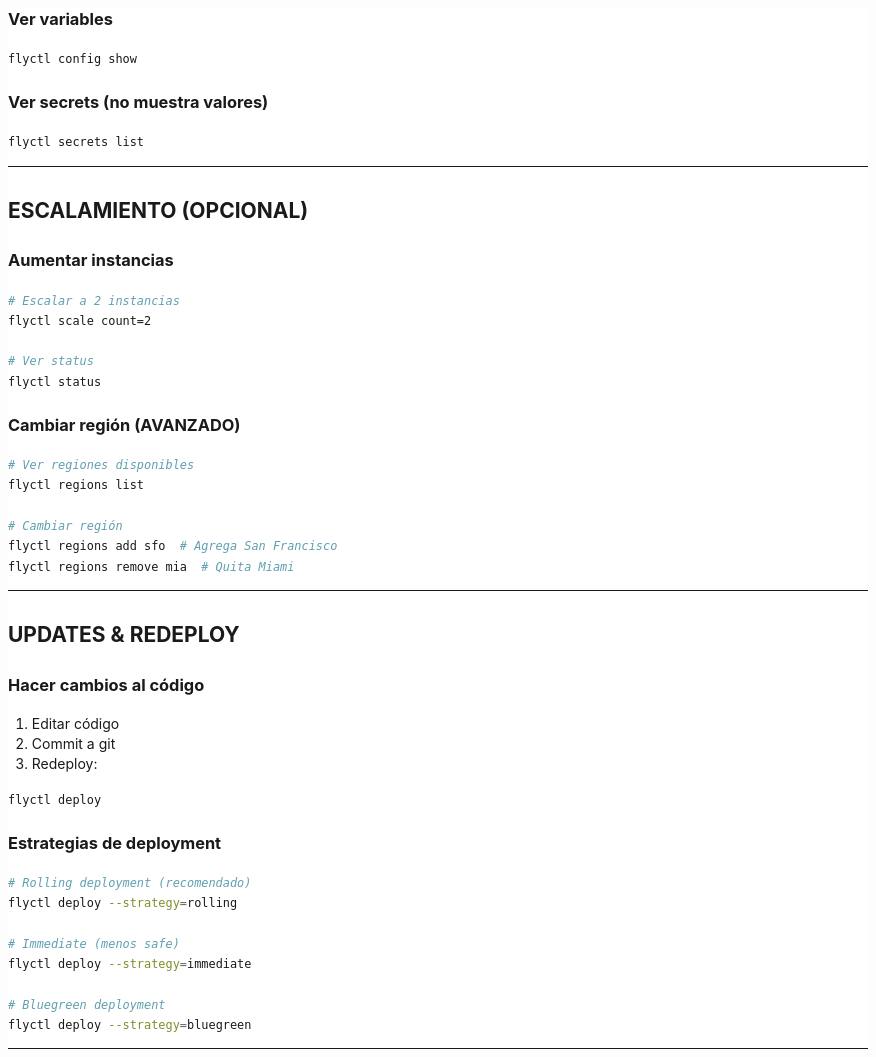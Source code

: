 ### Ver variables
```bash
flyctl config show
```

### Ver secrets (no muestra valores)
```bash
flyctl secrets list
```

---

## ESCALAMIENTO (OPCIONAL)

### Aumentar instancias
```bash
# Escalar a 2 instancias
flyctl scale count=2

# Ver status
flyctl status
```

### Cambiar región (AVANZADO)
```bash
# Ver regiones disponibles
flyctl regions list

# Cambiar región
flyctl regions add sfo  # Agrega San Francisco
flyctl regions remove mia  # Quita Miami
```

---

## UPDATES & REDEPLOY

### Hacer cambios al código
1. Editar código
2. Commit a git
3. Redeploy:
```bash
flyctl deploy
```

### Estrategias de deployment
```bash
# Rolling deployment (recomendado)
flyctl deploy --strategy=rolling

# Immediate (menos safe)
flyctl deploy --strategy=immediate

# Bluegreen deployment
flyctl deploy --strategy=bluegreen
```

---